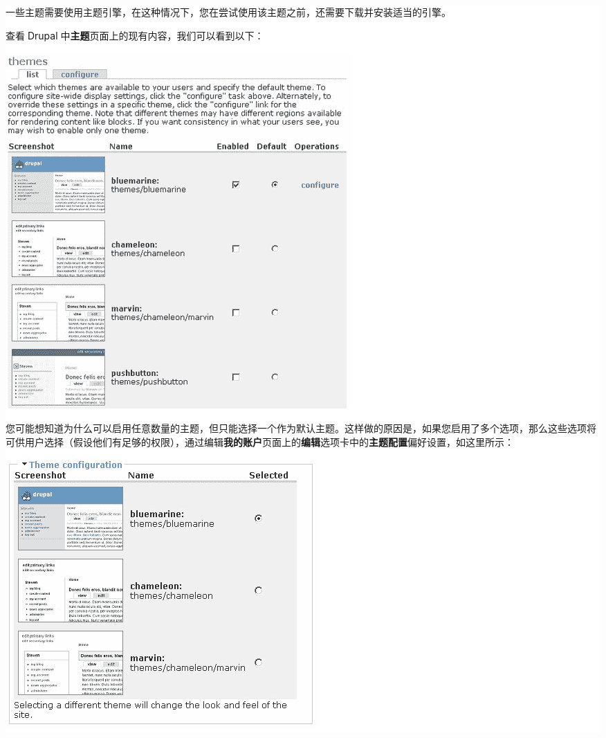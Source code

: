 一些主题需要使用主题引擎，在这种情况下，您在尝试使用该主题之前，还需要下载并安装适当的引擎。

查看 Drupal 中**主题**页面上的现有内容，我们可以看到以下：

![选择基础主题](img/1800_08_02.jpg)

您可能想知道为什么可以启用任意数量的主题，但只能选择一个作为默认主题。这样做的原因是，如果您启用了多个选项，那么这些选项将可供用户选择（假设他们有足够的权限），通过编辑**我的账户**页面上的**编辑**选项卡中的**主题配置**偏好设置，如这里所示：

![选择基础主题](img/1800_08_03.jpg)
